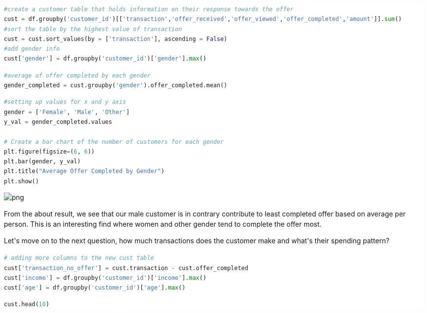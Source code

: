
```python
#create a customer table that holds information on their response towards the offer
cust = df.groupby('customer_id')[['transaction','offer_received','offer_viewed','offer_completed','amount']].sum()
#sort the table by the highest value of transaction
cust = cust.sort_values(by = ['transaction'], ascending = False)
#add gender info
cust['gender'] = df.groupby('customer_id')['gender'].max()
```


```python
#average of offer completed by each gender
gender_completed = cust.groupby('gender').offer_completed.mean()

```


```python
#setting up values for x and y axis
gender = ['Female', 'Male', 'Other']
y_val = gender_completed.values

# Create a bar chart of the number of customers for each gender
plt.figure(figsize=(6, 6))
plt.bar(gender, y_val)
plt.title("Average Offer Completed by Gender")
plt.show()
```


    
![png](output_96_0.png)
    


From the about result, we see that our male customer is in contrary contribute to least completed offer based on average per person. This is an interesting find where women and other gender tend to complete the offer most. 



Let's move on to the next question, how much transactions does the customer make and what's their spending pattern? 


```python
# adding more columns to the new cust table
cust['transaction_no_offer'] = cust.transaction - cust.offer_completed
cust['income'] = df.groupby('customer_id')['income'].max()
cust['age'] = df.groupby('customer_id')['age'].max()

```


```python
cust.head(10)
```

